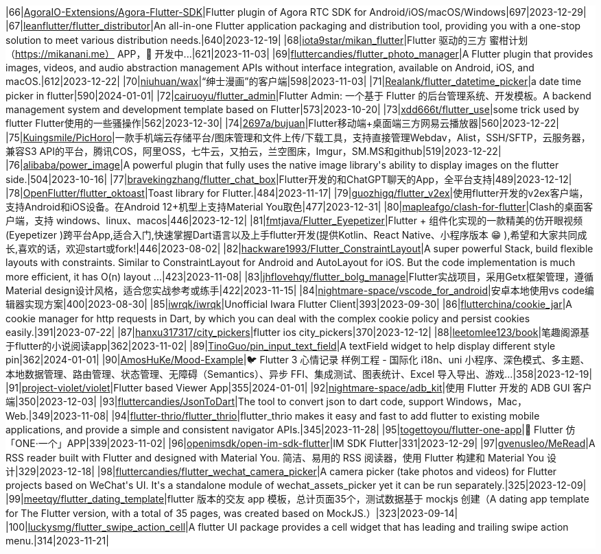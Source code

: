 |66|[AgoraIO-Extensions/Agora-Flutter-SDK](https://github.com/AgoraIO-Extensions/Agora-Flutter-SDK)|Flutter plugin of Agora RTC SDK for Android/iOS/macOS/Windows|697|2023-12-29|
|67|[leanflutter/flutter_distributor](https://github.com/leanflutter/flutter_distributor)|An all-in-one Flutter application packaging and distribution tool, providing you with a one-stop solution to meet various distribution needs.|640|2023-12-19|
|68|[iota9star/mikan_flutter](https://github.com/iota9star/mikan_flutter)|Flutter 驱动的三方 蜜柑计划（https://mikanani.me） APP，:construction: 开发中...|621|2023-11-03|
|69|[fluttercandies/flutter_photo_manager](https://github.com/fluttercandies/flutter_photo_manager)|A Flutter plugin that provides images, videos, and audio abstraction management APIs without interface integration, available on Android, iOS, and macOS.|612|2023-12-22|
|70|[niuhuan/wax](https://github.com/niuhuan/wax)|“绅士漫画”的客户端|598|2023-11-03|
|71|[Realank/flutter_datetime_picker](https://github.com/Realank/flutter_datetime_picker)|a date time picker in flutter|590|2024-01-01|
|72|[cairuoyu/flutter_admin](https://github.com/cairuoyu/flutter_admin)|Flutter Admin: 一个基于 Flutter 的后台管理系统、开发模板。A backend management system and development template based on Flutter|573|2023-10-20|
|73|[xdd666t/flutter_use](https://github.com/xdd666t/flutter_use)|some trick used by flutter     Flutter使用的一些骚操作|562|2023-12-30|
|74|[2697a/bujuan](https://github.com/2697a/bujuan)|Flutter移动端+桌面端三方网易云播放器|560|2023-12-22|
|75|[Kuingsmile/PicHoro](https://github.com/Kuingsmile/PicHoro)|一款手机端云存储平台/图床管理和文件上传/下载工具，支持直接管理Webdav，Alist，SSH/SFTP，云服务器，兼容S3 API的平台，腾讯COS，阿里OSS，七牛云，又拍云，兰空图床，Imgur，SM.MS和github|519|2023-12-22|
|76|[alibaba/power_image](https://github.com/alibaba/power_image)|A powerful plugin that fully uses the native image library's ability to display images on the flutter side.|504|2023-10-16|
|77|[bravekingzhang/flutter_chat_box](https://github.com/bravekingzhang/flutter_chat_box)|Flutter开发的和ChatGPT聊天的App，全平台支持|489|2023-12-12|
|78|[OpenFlutter/flutter_oktoast](https://github.com/OpenFlutter/flutter_oktoast)|Toast library for Flutter.|484|2023-11-17|
|79|[guozhigq/flutter_v2ex](https://github.com/guozhigq/flutter_v2ex)|使用flutter开发的v2ex客户端，支持Android和iOS设备。在Android 12+机型上支持Material You取色|477|2023-12-31|
|80|[mapleafgo/clash-for-flutter](https://github.com/mapleafgo/clash-for-flutter)|Clash的桌面客户端，支持 windows、linux、macos|446|2023-12-12|
|81|[fmtjava/Flutter_Eyepetizer](https://github.com/fmtjava/Flutter_Eyepetizer)|Flutter + 组件化实现的一款精美的仿开眼视频(Eyepetizer )跨平台App,适合入门,快速掌握Dart语言以及上手flutter开发(提供Kotlin、React Native、小程序版本 😁 ),希望和大家共同成长,喜欢的话，欢迎start或fork!|446|2023-08-02|
|82|[hackware1993/Flutter_ConstraintLayout](https://github.com/hackware1993/Flutter_ConstraintLayout)|A super powerful Stack, build flexible layouts with constraints. Similar to ConstraintLayout for Android and AutoLayout for iOS. But the code implementation is much more efficient, it has O(n) layout  ...|423|2023-11-08|
|83|[jhflovehqy/flutter_bolg_manage](https://github.com/jhflovehqy/flutter_bolg_manage)|Flutter实战项目，采用Getx框架管理，遵循Material design设计风格，适合您实战参考或练手|422|2023-11-15|
|84|[nightmare-space/vscode_for_android](https://github.com/nightmare-space/vscode_for_android)|安卓本地使用vs code编辑器实现方案|400|2023-08-30|
|85|[iwrqk/iwrqk](https://github.com/iwrqk/iwrqk)|Unofficial Iwara Flutter Client|393|2023-09-30|
|86|[flutterchina/cookie_jar](https://github.com/flutterchina/cookie_jar)|A cookie manager for http requests in Dart, by which you can deal with the complex cookie policy and persist cookies easily.|391|2023-07-22|
|87|[hanxu317317/city_pickers](https://github.com/hanxu317317/city_pickers)|flutter ios city_pickers|370|2023-12-12|
|88|[leetomlee123/book](https://github.com/leetomlee123/book)|笔趣阁源基于flutter的小说阅读app|362|2023-11-02|
|89|[TinoGuo/pin_input_text_field](https://github.com/TinoGuo/pin_input_text_field)|A textField widget to help display different style pin|362|2024-01-01|
|90|[AmosHuKe/Mood-Example](https://github.com/AmosHuKe/Mood-Example)|🐦 Flutter 3 心情记录 样例工程 - 国际化 i18n、uni 小程序、深色模式、多主题、本地数据管理、路由管理、状态管理、无障碍（Semantics）、异步 FFI、集成测试、图表统计、Excel 导入导出、游戏…|358|2023-12-19|
|91|[project-violet/violet](https://github.com/project-violet/violet)|Flutter based Viewer App|355|2024-01-01|
|92|[nightmare-space/adb_kit](https://github.com/nightmare-space/adb_kit)|使用 Flutter 开发的 ADB GUI 客户端|350|2023-12-03|
|93|[fluttercandies/JsonToDart](https://github.com/fluttercandies/JsonToDart)|The tool to convert json to dart code, support Windows，Mac，Web.|349|2023-11-08|
|94|[flutter-thrio/flutter_thrio](https://github.com/flutter-thrio/flutter_thrio)|flutter_thrio makes it easy and fast to add flutter to existing mobile applications, and provide a simple and consistent navigator APIs.|345|2023-11-28|
|95|[togettoyou/flutter-one-app](https://github.com/togettoyou/flutter-one-app)|🎊 Flutter 仿「ONE·一个」APP|339|2023-11-02|
|96|[openimsdk/open-im-sdk-flutter](https://github.com/openimsdk/open-im-sdk-flutter)|IM SDK Flutter|331|2023-12-29|
|97|[gvenusleo/MeRead](https://github.com/gvenusleo/MeRead)|A RSS reader built with Flutter and designed with Material You. 简洁、易用的 RSS 阅读器，使用 Flutter 构建和 Material You 设计|329|2023-12-18|
|98|[fluttercandies/flutter_wechat_camera_picker](https://github.com/fluttercandies/flutter_wechat_camera_picker)|A camera picker (take photos and videos) for Flutter projects based on WeChat's UI. It's a standalone module of wechat_assets_picker yet it can be run separately.|325|2023-12-09|
|99|[meetqy/flutter_dating_template](https://github.com/meetqy/flutter_dating_template)|flutter 版本的交友 app 模板，总计页面35个，测试数据基于 mockjs 创建（A dating app template for The Flutter version, with a total of 35 pages, was created based on MockJS.）|323|2023-09-14|
|100|[luckysmg/flutter_swipe_action_cell](https://github.com/luckysmg/flutter_swipe_action_cell)|A flutter UI package provides a cell widget that has leading and trailing swipe action menu.|314|2023-11-21|